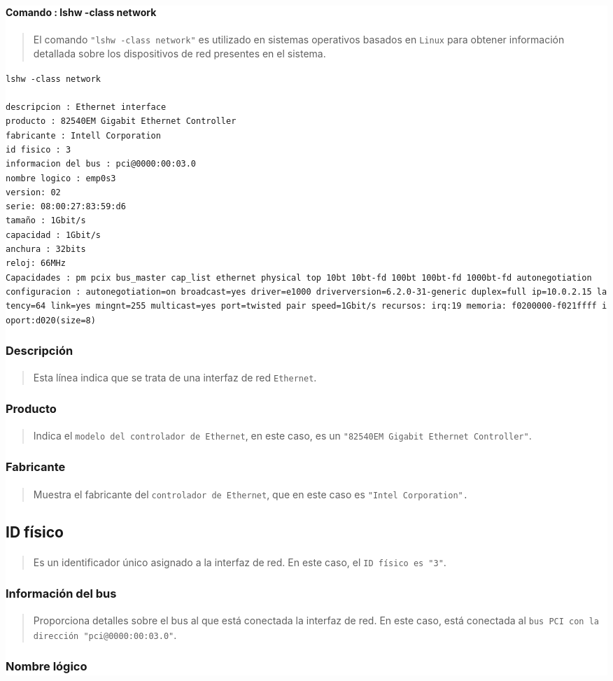 #### Comando : lshw -class network

> El comando `"lshw -class network"` es utilizado en sistemas operativos basados en `Linux` para obtener información detallada sobre los dispositivos de red presentes en el sistema.


```
lshw -class network

descripcion : Ethernet interface
producto : 82540EM Gigabit Ethernet Controller 
fabricante : Intell Corporation 
id fisico : 3
informacion del bus : pci@0000:00:03.0
nombre logico : emp0s3
version: 02
serie: 08:00:27:83:59:d6
tamaño : 1Gbit/s
capacidad : 1Gbit/s
anchura : 32bits
reloj: 66MHz
Capacidades : pm pcix bus_master cap_list ethernet physical top 10bt 10bt-fd 100bt 100bt-fd 1000bt-fd autonegotiation
configuracion : autonegotiation=on broadcast=yes driver=e1000 driverversion=6.2.0-31-generic duplex=full ip=10.0.2.15 latency=64 link=yes mingnt=255 multicast=yes port=twisted pair speed=1Gbit/s recursos: irq:19 memoria: f0200000-f021ffff ioport:d020(size=8)

```

### Descripción
> Esta línea indica que se trata de una interfaz de red `Ethernet`.

### Producto

> Indica el `modelo del controlador de Ethernet`, en este caso, es un `"82540EM Gigabit Ethernet Controller"`.


### Fabricante

> Muestra el fabricante del `controlador de Ethernet`, que en este caso es `"Intel Corporation".`

## ID físico

> Es un identificador único asignado a la interfaz de red. En este caso, el `ID físico es "3"`.

### Información del bus

> Proporciona detalles sobre el bus al que está conectada la interfaz de red. En este caso, está conectada al `bus PCI con la dirección "pci@0000:00:03.0"`.

### Nombre lógico
